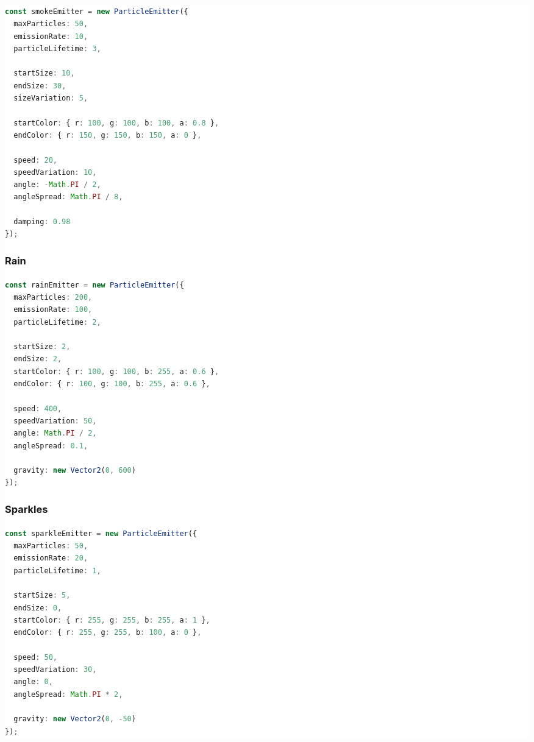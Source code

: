 ```ts
const smokeEmitter = new ParticleEmitter({
  maxParticles: 50,
  emissionRate: 10,
  particleLifetime: 3,
  
  startSize: 10,
  endSize: 30,
  sizeVariation: 5,
  
  startColor: { r: 100, g: 100, b: 100, a: 0.8 },
  endColor: { r: 150, g: 150, b: 150, a: 0 },
  
  speed: 20,
  speedVariation: 10,
  angle: -Math.PI / 2,
  angleSpread: Math.PI / 8,
  
  damping: 0.98
});
```

### Rain

```ts
const rainEmitter = new ParticleEmitter({
  maxParticles: 200,
  emissionRate: 100,
  particleLifetime: 2,
  
  startSize: 2,
  endSize: 2,
  startColor: { r: 100, g: 100, b: 255, a: 0.6 },
  endColor: { r: 100, g: 100, b: 255, a: 0.6 },
  
  speed: 400,
  speedVariation: 50,
  angle: Math.PI / 2,
  angleSpread: 0.1,
  
  gravity: new Vector2(0, 600)
});
```

### Sparkles

```ts
const sparkleEmitter = new ParticleEmitter({
  maxParticles: 50,
  emissionRate: 20,
  particleLifetime: 1,
  
  startSize: 5,
  endSize: 0,
  startColor: { r: 255, g: 255, b: 255, a: 1 },
  endColor: { r: 255, g: 255, b: 100, a: 0 },
  
  speed: 50,
  speedVariation: 30,
  angle: 0,
  angleSpread: Math.PI * 2,
  
  gravity: new Vector2(0, -50)
});
```

